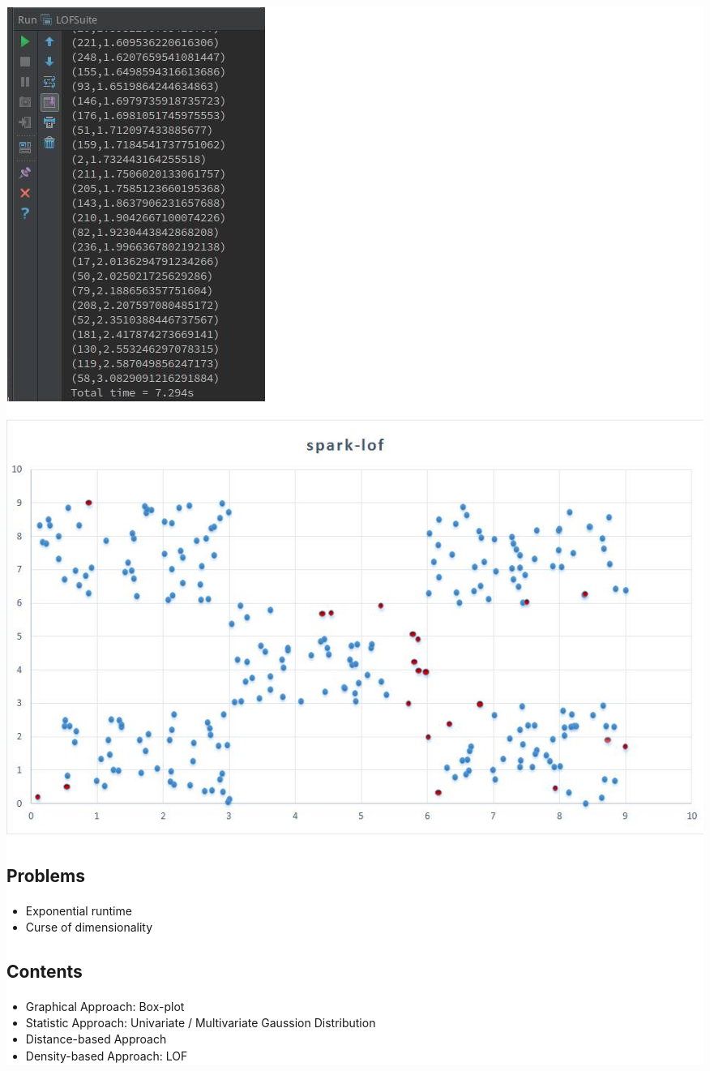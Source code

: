 ![17](AnomalyDetection/17.jpg)

![18](AnomalyDetection/18.jpg)
## Problems
* Exponential runtime
* Curse of dimensionality
## Contents
* Graphical Approach: Box-plot
* Statistic Approach: Univariate / Multivariate Gaussion Distribution
* Distance-based Approach
* Density-based Approach: LOF
